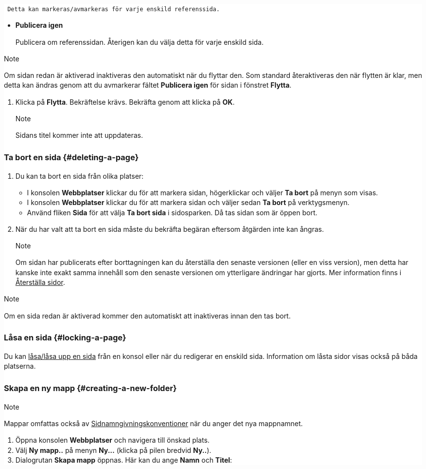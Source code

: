      Detta kan markeras/avmarkeras för varje enskild referenssida.

   * **Publicera igen**

     Publicera om referenssidan. Återigen kan du välja detta för varje enskild sida.

   >[!NOTE]
   >
   >Om sidan redan är aktiverad inaktiveras den automatiskt när du flyttar den. Som standard återaktiveras den när flytten är klar, men detta kan ändras genom att du avmarkerar fältet **Publicera igen** för sidan i fönstret **Flytta**.

1. Klicka på **Flytta**. Bekräftelse krävs. Bekräfta genom att klicka på **OK**.

   >[!NOTE]
   >
   >Sidans titel kommer inte att uppdateras.

### Ta bort en sida {#deleting-a-page}

1. Du kan ta bort en sida från olika platser:

   * I konsolen **Webbplatser** klickar du för att markera sidan, högerklickar och väljer **Ta bort** på menyn som visas.
   * I konsolen **Webbplatser** klickar du för att markera sidan och väljer sedan **Ta bort** på verktygsmenyn.
   * Använd fliken **Sida** för att välja **Ta bort sida** i sidosparken. Då tas sidan som är öppen bort.

1. När du har valt att ta bort en sida måste du bekräfta begäran eftersom åtgärden inte kan ångras.

   >[!NOTE]
   >
   >Om sidan har publicerats efter borttagningen kan du återställa den senaste versionen (eller en viss version), men detta har kanske inte exakt samma innehåll som den senaste versionen om ytterligare ändringar har gjorts. Mer information finns i [Återställa sidor](/help/sites-classic-ui-authoring/classic-page-author-work-with-versions.md#restoringpages).

>[!NOTE]
>
>Om en sida redan är aktiverad kommer den automatiskt att inaktiveras innan den tas bort.

### Låsa en sida {#locking-a-page}

Du kan [låsa/låsa upp en sida](/help/sites-classic-ui-authoring/classic-page-author-edit-content.md#locking-a-page) från en konsol eller när du redigerar en enskild sida. Information om låsta sidor visas också på båda platserna.

### Skapa en ny mapp {#creating-a-new-folder}

>[!NOTE]
>
>Mappar omfattas också av [Sidnamngivningskonventioner](#page-naming-conventions) när du anger det nya mappnamnet.

1. Öppna konsolen **Webbplatser** och navigera till önskad plats.
1. Välj **Ny mapp..** på menyn **Ny...** (klicka på pilen bredvid **Ny..**).
1. Dialogrutan **Skapa mapp** öppnas. Här kan du ange **Namn** och **Titel**:
